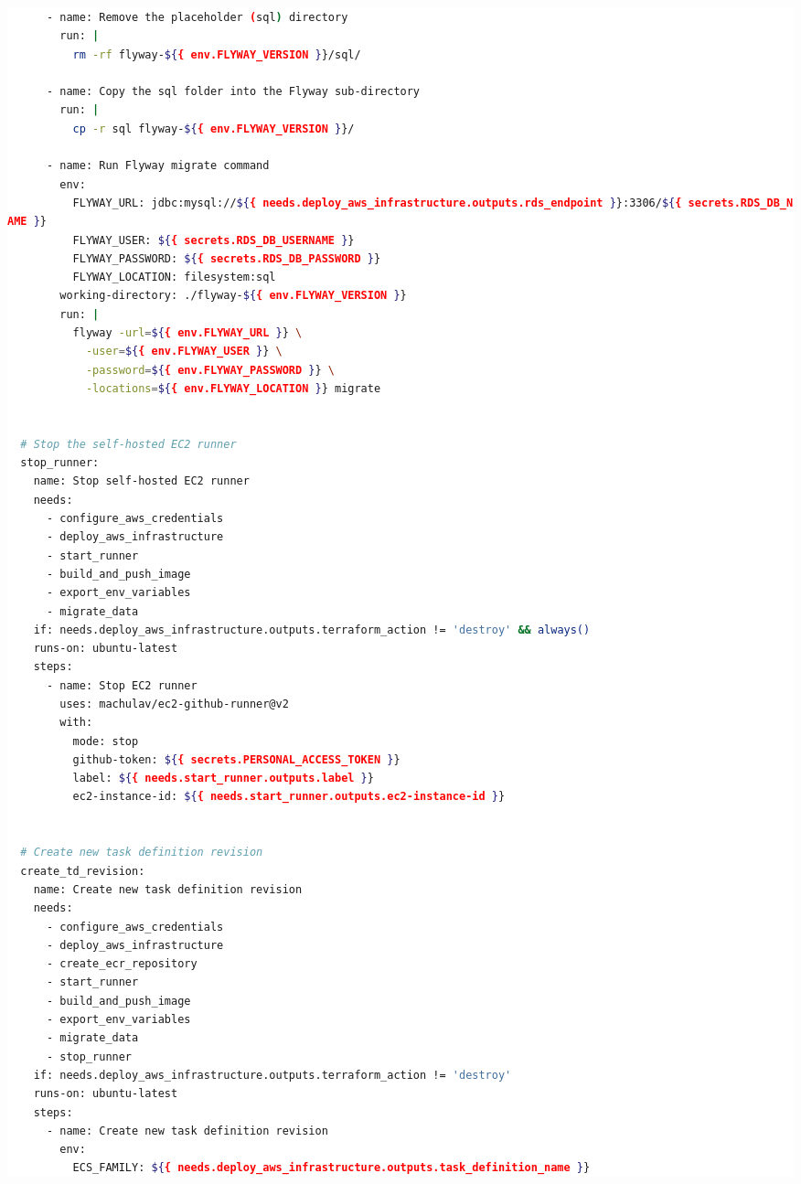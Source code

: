 ```bash
      - name: Remove the placeholder (sql) directory
        run: |
          rm -rf flyway-${{ env.FLYWAY_VERSION }}/sql/

      - name: Copy the sql folder into the Flyway sub-directory
        run: |
          cp -r sql flyway-${{ env.FLYWAY_VERSION }}/

      - name: Run Flyway migrate command
        env:
          FLYWAY_URL: jdbc:mysql://${{ needs.deploy_aws_infrastructure.outputs.rds_endpoint }}:3306/${{ secrets.RDS_DB_NAME }}
          FLYWAY_USER: ${{ secrets.RDS_DB_USERNAME }}
          FLYWAY_PASSWORD: ${{ secrets.RDS_DB_PASSWORD }}
          FLYWAY_LOCATION: filesystem:sql
        working-directory: ./flyway-${{ env.FLYWAY_VERSION }}
        run: |
          flyway -url=${{ env.FLYWAY_URL }} \
            -user=${{ env.FLYWAY_USER }} \
            -password=${{ env.FLYWAY_PASSWORD }} \
            -locations=${{ env.FLYWAY_LOCATION }} migrate


  # Stop the self-hosted EC2 runner
  stop_runner:
    name: Stop self-hosted EC2 runner
    needs:
      - configure_aws_credentials
      - deploy_aws_infrastructure
      - start_runner
      - build_and_push_image
      - export_env_variables
      - migrate_data
    if: needs.deploy_aws_infrastructure.outputs.terraform_action != 'destroy' && always() 
    runs-on: ubuntu-latest
    steps:
      - name: Stop EC2 runner
        uses: machulav/ec2-github-runner@v2
        with:
          mode: stop
          github-token: ${{ secrets.PERSONAL_ACCESS_TOKEN }}
          label: ${{ needs.start_runner.outputs.label }}
          ec2-instance-id: ${{ needs.start_runner.outputs.ec2-instance-id }}


  # Create new task definition revision
  create_td_revision:
    name: Create new task definition revision
    needs: 
      - configure_aws_credentials
      - deploy_aws_infrastructure 
      - create_ecr_repository
      - start_runner
      - build_and_push_image
      - export_env_variables
      - migrate_data
      - stop_runner
    if: needs.deploy_aws_infrastructure.outputs.terraform_action != 'destroy'
    runs-on: ubuntu-latest
    steps:
      - name: Create new task definition revision
        env:
          ECS_FAMILY: ${{ needs.deploy_aws_infrastructure.outputs.task_definition_name }}
```